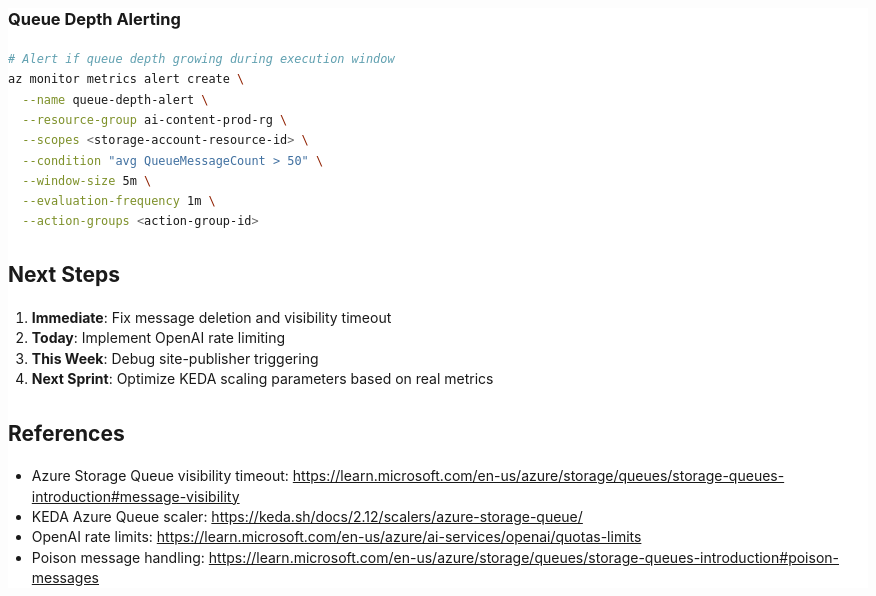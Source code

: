 ### Queue Depth Alerting
```bash
# Alert if queue depth growing during execution window
az monitor metrics alert create \
  --name queue-depth-alert \
  --resource-group ai-content-prod-rg \
  --scopes <storage-account-resource-id> \
  --condition "avg QueueMessageCount > 50" \
  --window-size 5m \
  --evaluation-frequency 1m \
  --action-groups <action-group-id>
```

## Next Steps

1. **Immediate**: Fix message deletion and visibility timeout
2. **Today**: Implement OpenAI rate limiting
3. **This Week**: Debug site-publisher triggering
4. **Next Sprint**: Optimize KEDA scaling parameters based on real metrics

## References

- Azure Storage Queue visibility timeout: https://learn.microsoft.com/en-us/azure/storage/queues/storage-queues-introduction#message-visibility
- KEDA Azure Queue scaler: https://keda.sh/docs/2.12/scalers/azure-storage-queue/
- OpenAI rate limits: https://learn.microsoft.com/en-us/azure/ai-services/openai/quotas-limits
- Poison message handling: https://learn.microsoft.com/en-us/azure/storage/queues/storage-queues-introduction#poison-messages
